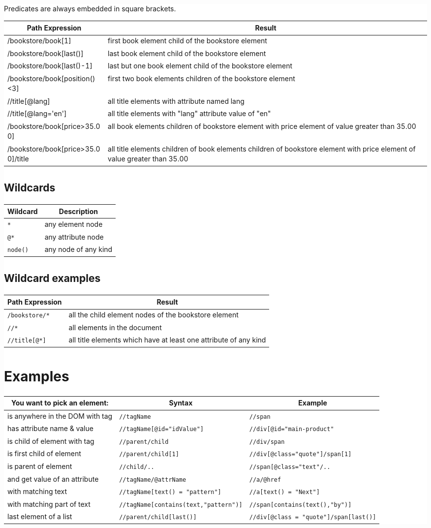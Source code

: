 Predicates are always embedded in square brackets.

| Path Expression                    | Result |
| ---------------------------------- | ------ |
| /bookstore/book[1]                 | first book element child of the bookstore element |
| /bookstore/book[last()]            | last book element child of the bookstore element |
| /bookstore/book[last()-1]          | last but one book element child of the bookstore element |
| /bookstore/book[position()<3]      | first two book elements children of the bookstore element |
| //title[@lang]                     | all title elements with attribute named lang |
| //title[@lang='en']                | all title elements with "lang" attribute value of "en" |
| /bookstore/book[price>35.00]       | all book elements children of bookstore element with price element of value greater than 35.00 |
| /bookstore/book[price>35.00]/title | all title elements children of book elements children of bookstore element with price element of value greater than 35.00 |


## Wildcards

| Wildcard | Description |
| -------- | ----------- |
| `*`      | any element node |
| `@*`     | any attribute node |
| `node()` | any node of any kind |

## Wildcard examples

| Path Expression | Result |
| --------------- | ----------- |
| `/bookstore/*`  | all the child element nodes of the bookstore element |
| `//*`           | all elements in the document |
| `//title[@*]`   | all title elements which have at least one attribute of any kind |






# Examples

| You want to pick an element:      | Syntax                                | Example                                |
| --------------------------------- | ------------------------------------- | -------------------------------------- |
| is anywhere in the DOM with tag   | `//tagName`                           | `//span`                               |
| has attribute name & value        | `//tagName[@id="idValue"]`            | `//div[@id="main-product"`             |
| is child of element with tag      | `//parent/child`                      | `//div/span`                           |
| is first child of element         | `//parent/child[1]`                   | `//div[@class="quote"]/span[1]`        |
| is parent of element              | `//child/..`                          | `//span[@class="text"/..`              |
| and get value of an attribute     | `//tagName/@attrName`                 | `//a/@href`                            |
| with matching text                | `//tagName[text() = "pattern"]`       | `//a[text() = "Next"]`                 |
| with matching part of text        | `//tagName[contains(text,"pattern")]` | `//span[contains(text(),"by")]`        |
| last element of a list            | `//parent/child[last()]`              | `//div[@class = "quote"]/span[last()]` |
